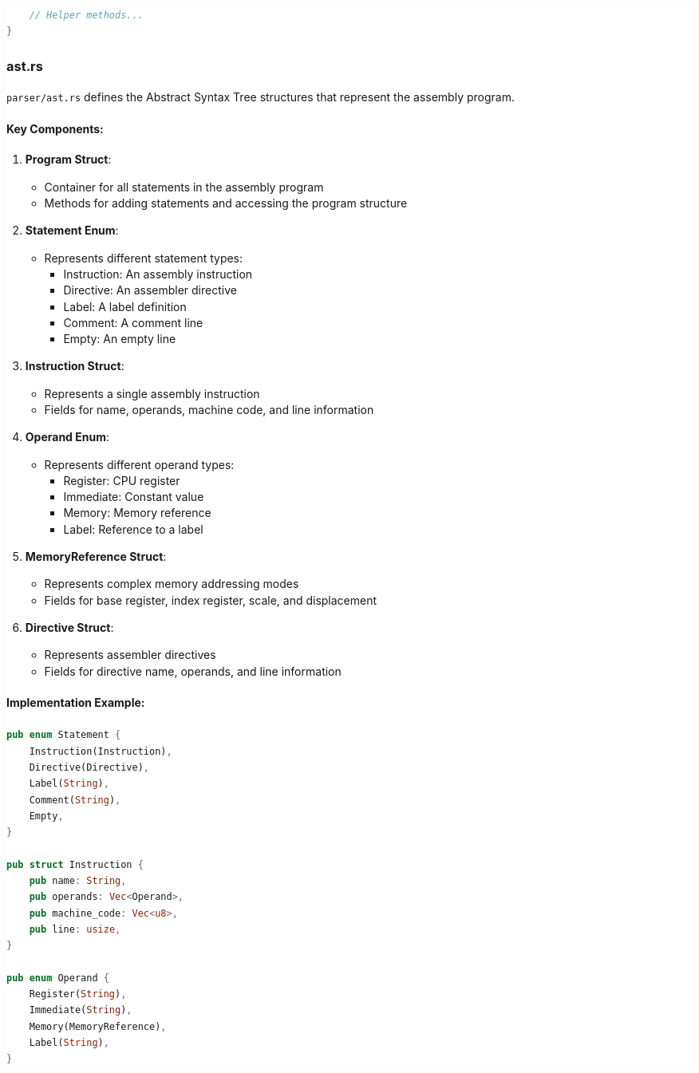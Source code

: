```rust
    // Helper methods...
}
```

### ast.rs

`parser/ast.rs` defines the Abstract Syntax Tree structures that represent the assembly program.

#### Key Components:

1. **Program Struct**:
   - Container for all statements in the assembly program
   - Methods for adding statements and accessing the program structure

2. **Statement Enum**:
   - Represents different statement types:
     - Instruction: An assembly instruction
     - Directive: An assembler directive
     - Label: A label definition
     - Comment: A comment line
     - Empty: An empty line

3. **Instruction Struct**:
   - Represents a single assembly instruction
   - Fields for name, operands, machine code, and line information

4. **Operand Enum**:
   - Represents different operand types:
     - Register: CPU register
     - Immediate: Constant value
     - Memory: Memory reference
     - Label: Reference to a label

5. **MemoryReference Struct**:
   - Represents complex memory addressing modes
   - Fields for base register, index register, scale, and displacement

6. **Directive Struct**:
   - Represents assembler directives
   - Fields for directive name, operands, and line information

#### Implementation Example:

```rust
pub enum Statement {
    Instruction(Instruction),
    Directive(Directive),
    Label(String),
    Comment(String),
    Empty,
}

pub struct Instruction {
    pub name: String,
    pub operands: Vec<Operand>,
    pub machine_code: Vec<u8>,
    pub line: usize,
}

pub enum Operand {
    Register(String),
    Immediate(String),
    Memory(MemoryReference),
    Label(String),
}
```
